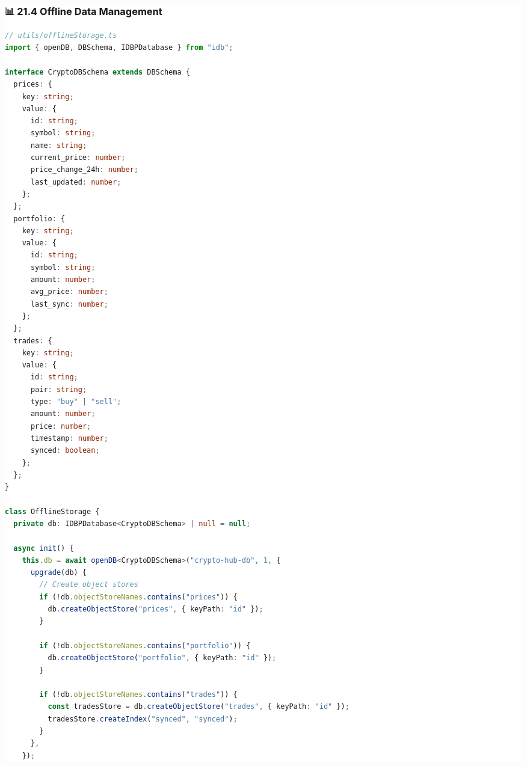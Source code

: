### 📊 21.4 Offline Data Management

```typescript
// utils/offlineStorage.ts
import { openDB, DBSchema, IDBPDatabase } from "idb";

interface CryptoDBSchema extends DBSchema {
  prices: {
    key: string;
    value: {
      id: string;
      symbol: string;
      name: string;
      current_price: number;
      price_change_24h: number;
      last_updated: number;
    };
  };
  portfolio: {
    key: string;
    value: {
      id: string;
      symbol: string;
      amount: number;
      avg_price: number;
      last_sync: number;
    };
  };
  trades: {
    key: string;
    value: {
      id: string;
      pair: string;
      type: "buy" | "sell";
      amount: number;
      price: number;
      timestamp: number;
      synced: boolean;
    };
  };
}

class OfflineStorage {
  private db: IDBPDatabase<CryptoDBSchema> | null = null;

  async init() {
    this.db = await openDB<CryptoDBSchema>("crypto-hub-db", 1, {
      upgrade(db) {
        // Create object stores
        if (!db.objectStoreNames.contains("prices")) {
          db.createObjectStore("prices", { keyPath: "id" });
        }

        if (!db.objectStoreNames.contains("portfolio")) {
          db.createObjectStore("portfolio", { keyPath: "id" });
        }

        if (!db.objectStoreNames.contains("trades")) {
          const tradesStore = db.createObjectStore("trades", { keyPath: "id" });
          tradesStore.createIndex("synced", "synced");
        }
      },
    });
```